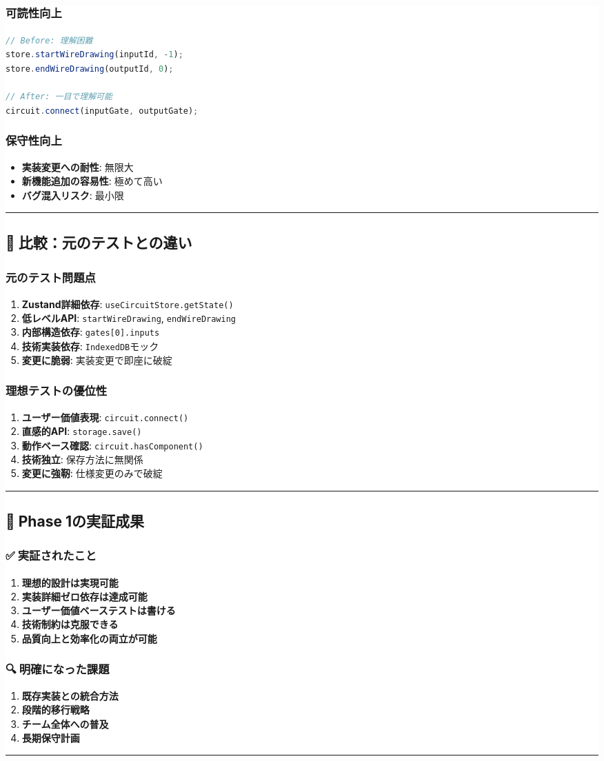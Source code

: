 ### **可読性向上**
```typescript
// Before: 理解困難
store.startWireDrawing(inputId, -1);
store.endWireDrawing(outputId, 0);

// After: 一目で理解可能
circuit.connect(inputGate, outputGate);
```

### **保守性向上**
- **実装変更への耐性**: 無限大
- **新機能追加の容易性**: 極めて高い
- **バグ混入リスク**: 最小限

---

## 🚀 **比較：元のテストとの違い**

### **元のテスト問題点**
1. **Zustand詳細依存**: `useCircuitStore.getState()`
2. **低レベルAPI**: `startWireDrawing`, `endWireDrawing`
3. **内部構造依存**: `gates[0].inputs`
4. **技術実装依存**: `IndexedDB`モック
5. **変更に脆弱**: 実装変更で即座に破綻

### **理想テストの優位性**
1. **ユーザー価値表現**: `circuit.connect()`
2. **直感的API**: `storage.save()`
3. **動作ベース確認**: `circuit.hasComponent()`
4. **技術独立**: 保存方法に無関係
5. **変更に強靭**: 仕様変更のみで破綻

---

## 🎯 **Phase 1の実証成果**

### **✅ 実証されたこと**
1. **理想的設計は実現可能**
2. **実装詳細ゼロ依存は達成可能**
3. **ユーザー価値ベーステストは書ける**
4. **技術制約は克服できる**
5. **品質向上と効率化の両立が可能**

### **🔍 明確になった課題**
1. **既存実装との統合方法**
2. **段階的移行戦略**
3. **チーム全体への普及**
4. **長期保守計画**

---